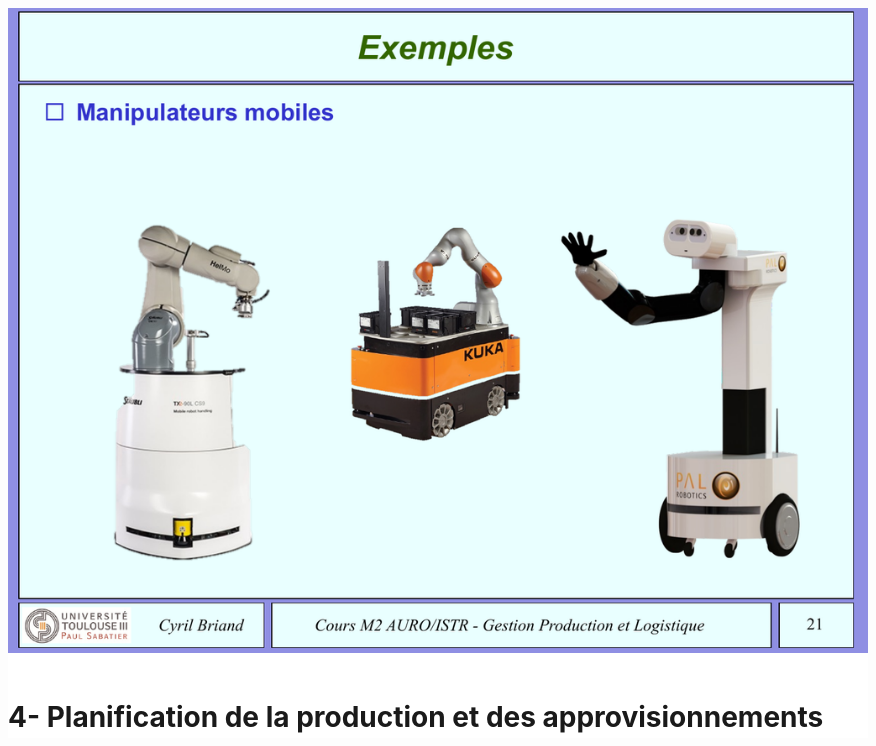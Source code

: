 ![](/assets/images/B3.AOH.GPL.CM.Slide-22.png)

# 4- Planification de la production et des approvisionnements
